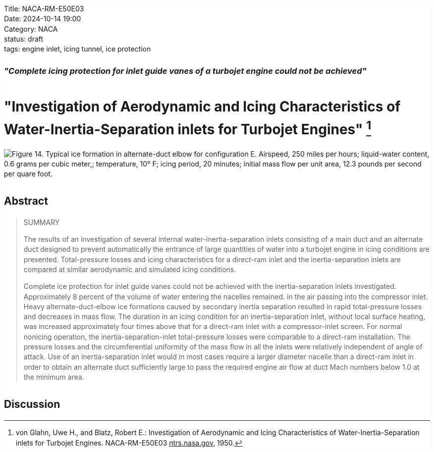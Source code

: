 Title: NACA-RM-E50E03     
Date: 2024-10-14 19:00  
Category: NACA  
status: draft  
tags: engine inlet, icing tunnel, ice protection   

### _"Complete icing protection for inlet guide vanes of a turbojet engine could not be achieved"_  

# "Investigation of Aerodynamic and Icing Characteristics of Water-Inertia-Separation inlets for Turbojet Engines" [^1]  

![Figure 14. Typical ice formation in alternate-duct elbow for configuration E. 
Airspeed, 250 miles per hours; liquid-water content, 0.6 grams per cubic meter,; 
temperature, 10° F; icing period, 20 minutes;
initial mass flow per unit area, 12.3 pounds per second per quare foot.](/images%2FNACA-RM-E50E03%2FFigure%2014.png)  

## Abstract  

>SUMMARY  
> 
>The results of an investigation of several internal water-inertia-separation 
inlets consisting of a main duct and an alternate duct designed to 
prevent automatically the entrance of large
quantities of water into a turbojet engine in icing conditions are
presented. Total-pressure losses and icing characteristics for a
direct-ram inlet and the inertia-separation inlets are compared at
similar aerodynamic and simulated icing conditions.  
> 
>Complete ice protection for inlet guide vanes could not be
achieved with the inertia-separation inlets investigated. Approximately 
8 percent of the volume of water entering the nacelles
remained. in the air passing into the compressor inlet. Heavy
alternate-duct-elbow ice formations caused by secondary inertia
separation resulted in rapid total-pressure losses and decreases
in mass flow. The duration in an icing condition for an inertia-separation
inlet, without local surface heating, was increased
approximately four times above that for a direct-ram inlet with a
compressor-inlet screen. For normal nonicing operation, the inertia-separation-inlet 
total-pressure losses were comparable to a direct-ram installation. 
The pressure losses and the circumferential uniformity of the mass flow 
in all the inlets were relatively independent 
of angle of attack. Use of an inertia-separation inlet
would in most cases require a larger diameter nacelle than a direct-ram 
inlet in order to obtain an alternate duct sufficiently large
to pass the required engine air flow at duct Mach numbers below
1.0 at the minimum area.

## Discussion  


[^1]: von Glahn, Uwe H., and Blatz, Robert E.: Investigation of Aerodynamic and Icing Characteristics of Water-Inertia-Separation inlets for Turbojet Engines. NACA-RM-E50E03 [ntrs.nasa.gov](https://ntrs.nasa.gov/citations/19810068632), 1950.  